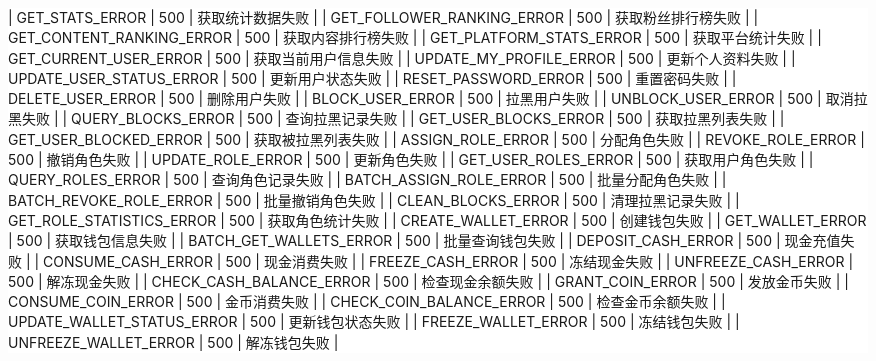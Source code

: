 | GET_STATS_ERROR | 500 | 获取统计数据失败 |
| GET_FOLLOWER_RANKING_ERROR | 500 | 获取粉丝排行榜失败 |
| GET_CONTENT_RANKING_ERROR | 500 | 获取内容排行榜失败 |
| GET_PLATFORM_STATS_ERROR | 500 | 获取平台统计失败 |
| GET_CURRENT_USER_ERROR | 500 | 获取当前用户信息失败 |
| UPDATE_MY_PROFILE_ERROR | 500 | 更新个人资料失败 |
| UPDATE_USER_STATUS_ERROR | 500 | 更新用户状态失败 |
| RESET_PASSWORD_ERROR | 500 | 重置密码失败 |
| DELETE_USER_ERROR | 500 | 删除用户失败 |
| BLOCK_USER_ERROR | 500 | 拉黑用户失败 |
| UNBLOCK_USER_ERROR | 500 | 取消拉黑失败 |
| QUERY_BLOCKS_ERROR | 500 | 查询拉黑记录失败 |
| GET_USER_BLOCKS_ERROR | 500 | 获取拉黑列表失败 |
| GET_USER_BLOCKED_ERROR | 500 | 获取被拉黑列表失败 |
| ASSIGN_ROLE_ERROR | 500 | 分配角色失败 |
| REVOKE_ROLE_ERROR | 500 | 撤销角色失败 |
| UPDATE_ROLE_ERROR | 500 | 更新角色失败 |
| GET_USER_ROLES_ERROR | 500 | 获取用户角色失败 |
| QUERY_ROLES_ERROR | 500 | 查询角色记录失败 |
| BATCH_ASSIGN_ROLE_ERROR | 500 | 批量分配角色失败 |
| BATCH_REVOKE_ROLE_ERROR | 500 | 批量撤销角色失败 |
| CLEAN_BLOCKS_ERROR | 500 | 清理拉黑记录失败 |
| GET_ROLE_STATISTICS_ERROR | 500 | 获取角色统计失败 |
| CREATE_WALLET_ERROR | 500 | 创建钱包失败 |
| GET_WALLET_ERROR | 500 | 获取钱包信息失败 |
| BATCH_GET_WALLETS_ERROR | 500 | 批量查询钱包失败 |
| DEPOSIT_CASH_ERROR | 500 | 现金充值失败 |
| CONSUME_CASH_ERROR | 500 | 现金消费失败 |
| FREEZE_CASH_ERROR | 500 | 冻结现金失败 |
| UNFREEZE_CASH_ERROR | 500 | 解冻现金失败 |
| CHECK_CASH_BALANCE_ERROR | 500 | 检查现金余额失败 |
| GRANT_COIN_ERROR | 500 | 发放金币失败 |
| CONSUME_COIN_ERROR | 500 | 金币消费失败 |
| CHECK_COIN_BALANCE_ERROR | 500 | 检查金币余额失败 |
| UPDATE_WALLET_STATUS_ERROR | 500 | 更新钱包状态失败 |
| FREEZE_WALLET_ERROR | 500 | 冻结钱包失败 |
| UNFREEZE_WALLET_ERROR | 500 | 解冻钱包失败 |